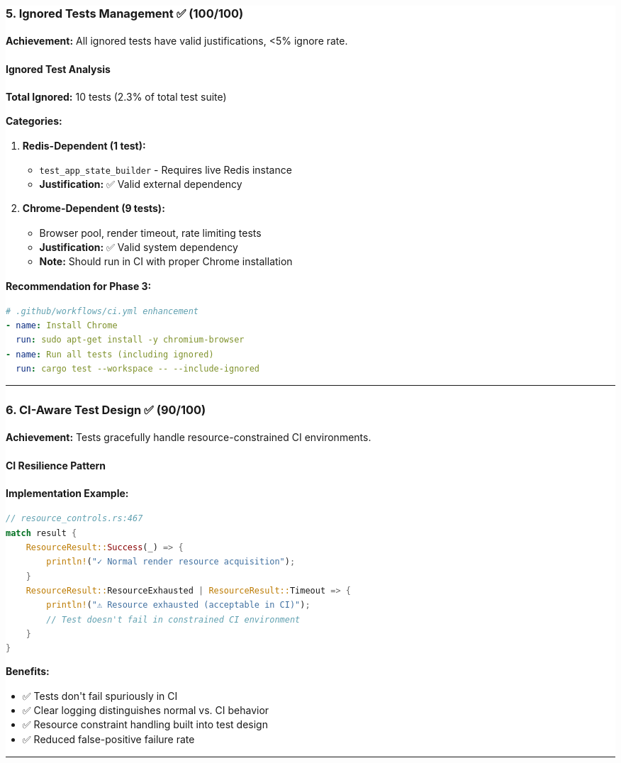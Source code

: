 
### 5. Ignored Tests Management ✅ (100/100)

**Achievement:** All ignored tests have valid justifications, <5% ignore rate.

#### Ignored Test Analysis

**Total Ignored:** 10 tests (2.3% of total test suite)

**Categories:**

1. **Redis-Dependent (1 test):**
   - `test_app_state_builder` - Requires live Redis instance
   - **Justification:** ✅ Valid external dependency

2. **Chrome-Dependent (9 tests):**
   - Browser pool, render timeout, rate limiting tests
   - **Justification:** ✅ Valid system dependency
   - **Note:** Should run in CI with proper Chrome installation

**Recommendation for Phase 3:**
```yaml
# .github/workflows/ci.yml enhancement
- name: Install Chrome
  run: sudo apt-get install -y chromium-browser
- name: Run all tests (including ignored)
  run: cargo test --workspace -- --include-ignored
```

---

### 6. CI-Aware Test Design ✅ (90/100)

**Achievement:** Tests gracefully handle resource-constrained CI environments.

#### CI Resilience Pattern

**Implementation Example:**
```rust
// resource_controls.rs:467
match result {
    ResourceResult::Success(_) => {
        println!("✓ Normal render resource acquisition");
    }
    ResourceResult::ResourceExhausted | ResourceResult::Timeout => {
        println!("⚠ Resource exhausted (acceptable in CI)");
        // Test doesn't fail in constrained CI environment
    }
}
```

**Benefits:**
- ✅ Tests don't fail spuriously in CI
- ✅ Clear logging distinguishes normal vs. CI behavior
- ✅ Resource constraint handling built into test design
- ✅ Reduced false-positive failure rate

---